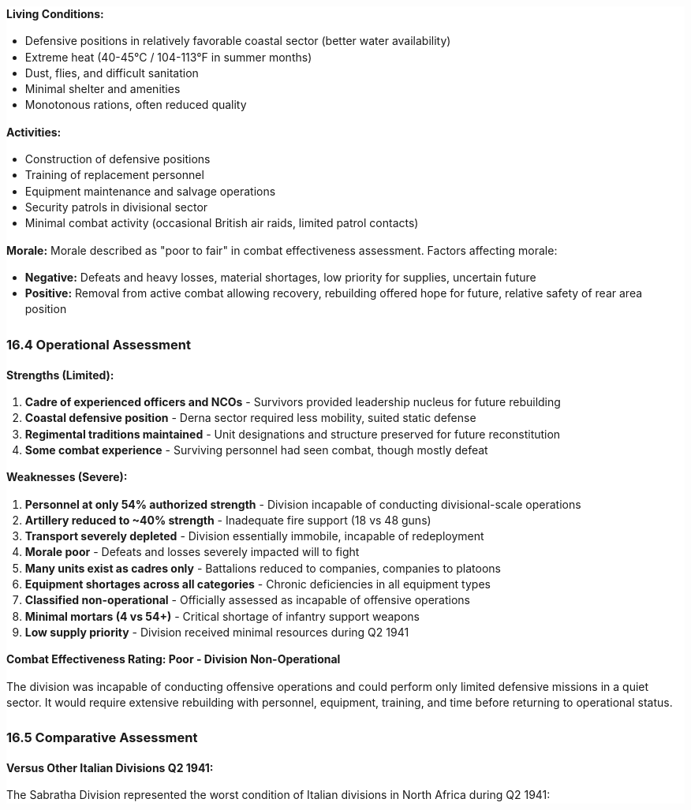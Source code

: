 **Living Conditions:**
- Defensive positions in relatively favorable coastal sector (better water availability)
- Extreme heat (40-45°C / 104-113°F in summer months)
- Dust, flies, and difficult sanitation
- Minimal shelter and amenities
- Monotonous rations, often reduced quality

**Activities:**
- Construction of defensive positions
- Training of replacement personnel
- Equipment maintenance and salvage operations
- Security patrols in divisional sector
- Minimal combat activity (occasional British air raids, limited patrol contacts)

**Morale:**
Morale described as "poor to fair" in combat effectiveness assessment. Factors affecting morale:
- **Negative:** Defeats and heavy losses, material shortages, low priority for supplies, uncertain future
- **Positive:** Removal from active combat allowing recovery, rebuilding offered hope for future, relative safety of rear area position

### 16.4 Operational Assessment

**Strengths (Limited):**
1. **Cadre of experienced officers and NCOs** - Survivors provided leadership nucleus for future rebuilding
2. **Coastal defensive position** - Derna sector required less mobility, suited static defense
3. **Regimental traditions maintained** - Unit designations and structure preserved for future reconstitution
4. **Some combat experience** - Surviving personnel had seen combat, though mostly defeat

**Weaknesses (Severe):**
1. **Personnel at only 54% authorized strength** - Division incapable of conducting divisional-scale operations
2. **Artillery reduced to ~40% strength** - Inadequate fire support (18 vs 48 guns)
3. **Transport severely depleted** - Division essentially immobile, incapable of redeployment
4. **Morale poor** - Defeats and losses severely impacted will to fight
5. **Many units exist as cadres only** - Battalions reduced to companies, companies to platoons
6. **Equipment shortages across all categories** - Chronic deficiencies in all equipment types
7. **Classified non-operational** - Officially assessed as incapable of offensive operations
8. **Minimal mortars (4 vs 54+)** - Critical shortage of infantry support weapons
9. **Low supply priority** - Division received minimal resources during Q2 1941

**Combat Effectiveness Rating: Poor - Division Non-Operational**

The division was incapable of conducting offensive operations and could perform only limited defensive missions in a quiet sector. It would require extensive rebuilding with personnel, equipment, training, and time before returning to operational status.

### 16.5 Comparative Assessment

**Versus Other Italian Divisions Q2 1941:**

The Sabratha Division represented the worst condition of Italian divisions in North Africa during Q2 1941:
